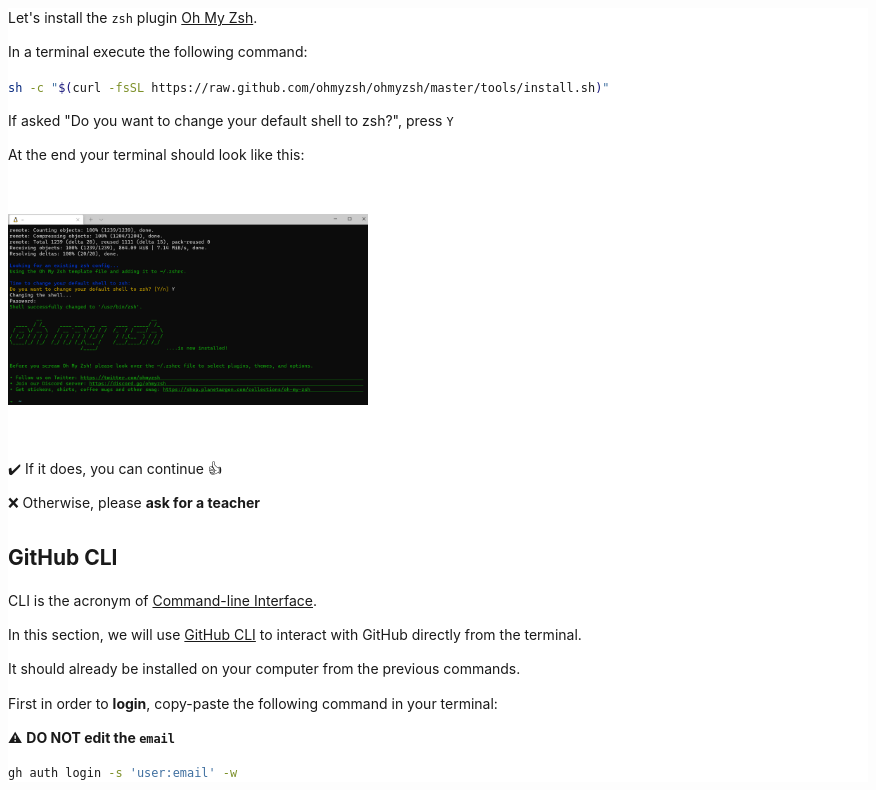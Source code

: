 Let's install the `zsh` plugin [Oh My Zsh](https://ohmyz.sh/).

In a terminal execute the following command:

```bash
sh -c "$(curl -fsSL https://raw.github.com/ohmyzsh/ohmyzsh/master/tools/install.sh)"
```

If asked "Do you want to change your default shell to zsh?", press `Y`

At the end your terminal should look like this:


<img src="./images/oh_my_zsh.png"  width="360" height="260">

:heavy_check_mark: If it does, you can continue :+1:

:x: Otherwise, please **ask for a teacher**

## GitHub CLI

CLI is the acronym of [Command-line Interface](https://en.wikipedia.org/wiki/Command-line_interface).

In this section, we will use [GitHub CLI](https://cli.github.com/) to interact with GitHub directly from the terminal.

It should already be installed on your computer from the previous commands.

First in order to **login**, copy-paste the following command in your terminal:

:warning: **DO NOT edit the `email`**

```bash
gh auth login -s 'user:email' -w
```
